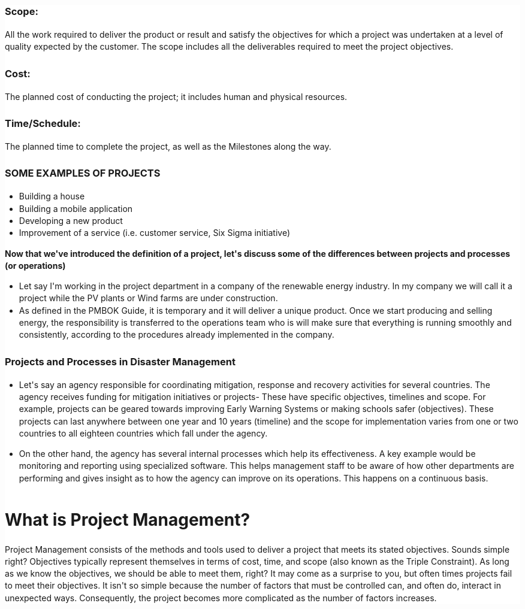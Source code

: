 ### Scope: 
All the work required to deliver the product or result and satisfy the objectives for which a project was undertaken at a level of quality expected by the customer. The scope includes all the deliverables required to meet the project objectives.

### Cost: 
The planned cost of conducting the project; it includes human and physical resources. 

### Time/Schedule: 
The planned time to complete the project, as well as the Milestones along the way.

### SOME EXAMPLES OF PROJECTS

   - Building a house
   - Building a mobile application
   - Developing a new product
   - Improvement of a service (i.e. customer service, Six Sigma initiative)



**Now that we've introduced the definition of a project, let's discuss some of the differences between projects and processes (or operations)**

   - Let say I'm working in the project department in a company of the renewable energy industry. In my company we will call it a project while the PV plants or Wind farms are under construction. 
   - As defined in the PMBOK Guide, it is temporary and it will deliver a unique product. Once we start producing and selling energy, the responsibility is transferred to the operations team who is will make sure that everything is running smoothly and consistently, according to the procedures already implemented in the company.

### Projects and Processes in Disaster Management

   - Let's say an agency responsible for coordinating mitigation, response and recovery activities for several countries. The agency receives funding for mitigation initiatives or projects- These have specific objectives, timelines and scope. For example, projects can be geared towards improving Early Warning Systems or making schools safer (objectives). These projects can last anywhere between one year and 10 years (timeline) and the scope for implementation varies from one or two countries to all eighteen countries which fall under the agency.

   - On the other hand, the agency has several internal processes which help its effectiveness. A key example would be monitoring and reporting using specialized software. This helps management staff to be aware of how other departments are performing and gives insight as to how the agency can improve on its operations. This happens on a continuous basis. 
   
# What is Project Management?<a name="What-is-Project-Management"></a>
      
Project Management consists of the methods and tools used to deliver a project that meets its stated objectives. Sounds simple right? Objectives typically represent themselves in terms of cost, time, and scope (also known as the Triple Constraint). As long as we know the objectives, we should be able to meet them, right? It may come as a surprise to you, but often times projects fail to meet their objectives. It isn't so simple because the number of factors that must be controlled can, and often do, interact in unexpected ways. Consequently, the project becomes more complicated as the number of factors increases.
